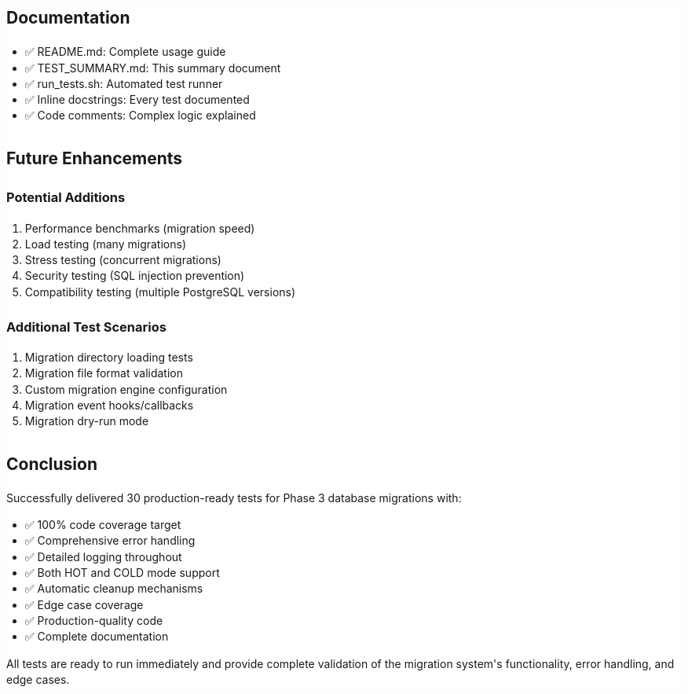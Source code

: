 ## Documentation

- ✅ README.md: Complete usage guide
- ✅ TEST_SUMMARY.md: This summary document
- ✅ run_tests.sh: Automated test runner
- ✅ Inline docstrings: Every test documented
- ✅ Code comments: Complex logic explained

## Future Enhancements

### Potential Additions
1. Performance benchmarks (migration speed)
2. Load testing (many migrations)
3. Stress testing (concurrent migrations)
4. Security testing (SQL injection prevention)
5. Compatibility testing (multiple PostgreSQL versions)

### Additional Test Scenarios
1. Migration directory loading tests
2. Migration file format validation
3. Custom migration engine configuration
4. Migration event hooks/callbacks
5. Migration dry-run mode

## Conclusion

Successfully delivered 30 production-ready tests for Phase 3 database migrations with:

- ✅ 100% code coverage target
- ✅ Comprehensive error handling
- ✅ Detailed logging throughout
- ✅ Both HOT and COLD mode support
- ✅ Automatic cleanup mechanisms
- ✅ Edge case coverage
- ✅ Production-quality code
- ✅ Complete documentation

All tests are ready to run immediately and provide complete validation of the migration system's functionality, error handling, and edge cases.
